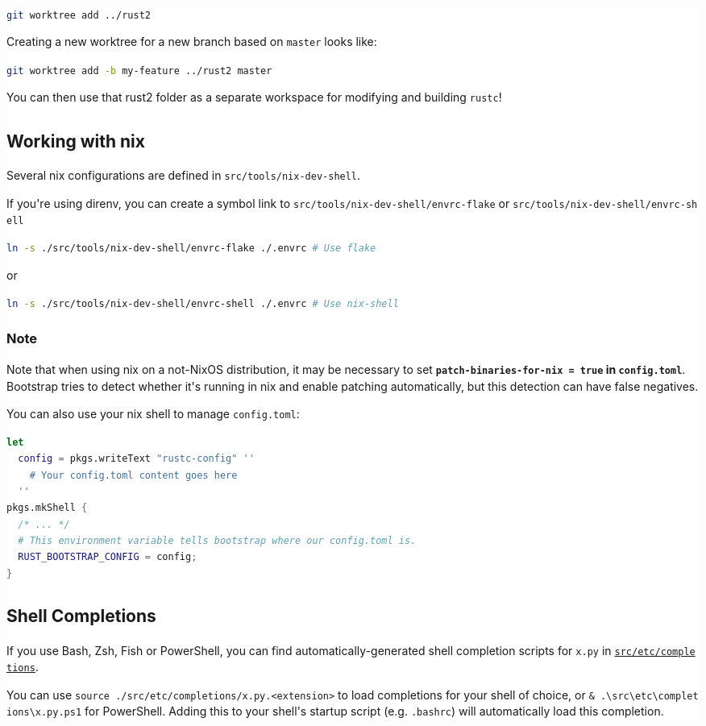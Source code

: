 ```bash
git worktree add ../rust2
```

Creating a new worktree for a new branch based on `master` looks like:

```bash
git worktree add -b my-feature ../rust2 master
```

You can then use that rust2 folder as a separate workspace for modifying and
building `rustc`!

## Working with nix

Several nix configurations are defined in `src/tools/nix-dev-shell`.

If you're using direnv, you can create a symbol link to `src/tools/nix-dev-shell/envrc-flake` or `src/tools/nix-dev-shell/envrc-shell`

```bash
ln -s ./src/tools/nix-dev-shell/envrc-flake ./.envrc # Use flake
```
or
```bash
ln -s ./src/tools/nix-dev-shell/envrc-shell ./.envrc # Use nix-shell
```

### Note

Note that when using nix on a not-NixOS distribution, it may be necessary to set
**`patch-binaries-for-nix = true` in `config.toml`**. Bootstrap tries to detect
whether it's running in nix and enable patching automatically, but this
detection can have false negatives.

You can also use your nix shell to manage `config.toml`:

```nix
let
  config = pkgs.writeText "rustc-config" ''
    # Your config.toml content goes here
  ''
pkgs.mkShell {
  /* ... */
  # This environment variable tells bootstrap where our config.toml is.
  RUST_BOOTSTRAP_CONFIG = config;
}
```

## Shell Completions

If you use Bash, Zsh, Fish or PowerShell, you can find automatically-generated shell
completion scripts for `x.py` in
[`src/etc/completions`](https://github.com/rust-lang/rust/tree/master/src/etc/completions).

You can use `source ./src/etc/completions/x.py.<extension>` to load completions
for your shell of choice, or `& .\src\etc\completions\x.py.ps1` for PowerShell.
Adding this to your shell's startup script (e.g. `.bashrc`) will automatically
load this completion.
